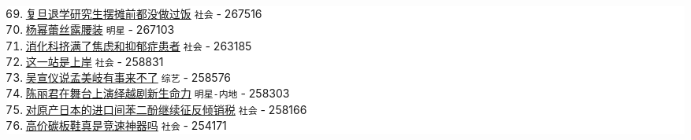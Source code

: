 69. [复旦退学研究生摆摊前都没做过饭](https://m.weibo.cn/search?containerid=100103type%3D1%26t%3D10%26q%3D%23%E5%A4%8D%E6%97%A6%E9%80%80%E5%AD%A6%E7%A0%94%E7%A9%B6%E7%94%9F%E6%91%86%E6%91%8A%E5%89%8D%E9%83%BD%E6%B2%A1%E5%81%9A%E8%BF%87%E9%A5%AD%23&stream_entry_id=31&isnewpage=1&extparam=seat%3D1%26cate%3D5001%26realpos%3D18%26stream_entry_id%3D31%26band_rank%3D18%26lcate%3D5001%26pos%3D17%26filter_type%3Drealtimehot%26c_type%3D31%26q%3D%2523%25E5%25A4%258D%25E6%2597%25A6%25E9%2580%2580%25E5%25AD%25A6%25E7%25A0%2594%25E7%25A9%25B6%25E7%2594%259F%25E6%2591%2586%25E6%2591%258A%25E5%2589%258D%25E9%2583%25BD%25E6%25B2%25A1%25E5%2581%259A%25E8%25BF%2587%25E9%25A5%25AD%2523%26dgr%3D0%26flag%3D1%26display_time%3D1742631222%26pre_seqid%3D17426312229120380204042) `社会` - 267516
70. [杨幂蕾丝露腰装](https://m.weibo.cn/search?containerid=100103type%3D1%26t%3D10%26q%3D%23%E6%9D%A8%E5%B9%82%E8%95%BE%E4%B8%9D%E9%9C%B2%E8%85%B0%E8%A3%85%23&stream_entry_id=31&isnewpage=1&extparam=seat%3D1%26lcate%3D5001%26stream_entry_id%3D31%26dgr%3D0%26pos%3D24%26cate%3D5001%26q%3D%2523%25E6%259D%25A8%25E5%25B9%2582%25E8%2595%25BE%25E4%25B8%259D%25E9%259C%25B2%25E8%2585%25B0%25E8%25A3%2585%2523%26realpos%3D24%26filter_type%3Drealtimehot%26band_rank%3D24%26c_type%3D31%26flag%3D1%26display_time%3D1742621034%26pre_seqid%3D1742621034482030532992) `明星` - 267103
71. [消化科挤满了焦虑和抑郁症患者](https://m.weibo.cn/search?containerid=100103type%3D1%26t%3D10%26q%3D%23%E6%B6%88%E5%8C%96%E7%A7%91%E6%8C%A4%E6%BB%A1%E4%BA%86%E7%84%A6%E8%99%91%E5%92%8C%E6%8A%91%E9%83%81%E7%97%87%E6%82%A3%E8%80%85%23&stream_entry_id=31&isnewpage=1&extparam=seat%3D1%26filter_type%3Drealtimehot%26c_type%3D31%26cate%3D5001%26realpos%3D20%26dgr%3D0%26stream_entry_id%3D31%26lcate%3D5001%26band_rank%3D20%26pos%3D21%26flag%3D0%26q%3D%2523%25E6%25B6%2588%25E5%258C%2596%25E7%25A7%2591%25E6%258C%25A4%25E6%25BB%25A1%25E4%25BA%2586%25E7%2584%25A6%25E8%2599%2591%25E5%2592%258C%25E6%258A%2591%25E9%2583%2581%25E7%2597%2587%25E6%2582%25A3%25E8%2580%2585%2523%26display_time%3D1742625172%26pre_seqid%3D1742625172432035976485) `社会` - 263185
72. [这一站是上岸](https://m.weibo.cn/search?containerid=100103type%3D1%26t%3D10%26q%3D%23%E8%BF%99%E4%B8%80%E7%AB%99%E6%98%AF%E4%B8%8A%E5%B2%B8%23&stream_entry_id=31&isnewpage=1&extparam=seat%3D1%26flag%3D0%26cate%3D5001%26band_rank%3D7%26stream_entry_id%3D31%26lcate%3D5001%26c_type%3D31%26pos%3D7%26realpos%3D7%26filter_type%3Drealtimehot%26q%3D%2523%25E8%25BF%2599%25E4%25B8%2580%25E7%25AB%2599%25E6%2598%25AF%25E4%25B8%258A%25E5%25B2%25B8%2523%26dgr%3D0%26display_time%3D1742574747%26pre_seqid%3D17425747472730278977105) `社会` - 258831
73. [吴宣仪说孟美岐有事来不了](https://m.weibo.cn/search?containerid=100103type%3D1%26t%3D10%26q%3D%23%E5%90%B4%E5%AE%A3%E4%BB%AA%E8%AF%B4%E5%AD%9F%E7%BE%8E%E5%B2%90%E6%9C%89%E4%BA%8B%E6%9D%A5%E4%B8%8D%E4%BA%86%23&stream_entry_id=31&isnewpage=1&extparam=seat%3D1%26cate%3D5001%26realpos%3D22%26stream_entry_id%3D31%26band_rank%3D22%26lcate%3D5001%26pos%3D21%26filter_type%3Drealtimehot%26c_type%3D31%26q%3D%2523%25E5%2590%25B4%25E5%25AE%25A3%25E4%25BB%25AA%25E8%25AF%25B4%25E5%25AD%259F%25E7%25BE%258E%25E5%25B2%2590%25E6%259C%2589%25E4%25BA%258B%25E6%259D%25A5%25E4%25B8%258D%25E4%25BA%2586%2523%26dgr%3D0%26flag%3D1%26display_time%3D1742612435%26pre_seqid%3D17426124354320380203828) `综艺` - 258576
74. [陈丽君在舞台上演绎越剧新生命力](https://m.weibo.cn/search?containerid=100103type%3D1%26t%3D10%26q%3D%23%E9%99%88%E4%B8%BD%E5%90%9B%E5%9C%A8%E8%88%9E%E5%8F%B0%E4%B8%8A%E6%BC%94%E7%BB%8E%E8%B6%8A%E5%89%A7%E6%96%B0%E7%94%9F%E5%91%BD%E5%8A%9B%23&stream_entry_id=31&isnewpage=1&extparam=seat%3D1%26cate%3D5001%26realpos%3D14%26stream_entry_id%3D31%26band_rank%3D14%26lcate%3D5001%26pos%3D13%26filter_type%3Drealtimehot%26c_type%3D31%26q%3D%2523%25E9%2599%2588%25E4%25B8%25BD%25E5%2590%259B%25E5%259C%25A8%25E8%2588%259E%25E5%258F%25B0%25E4%25B8%258A%25E6%25BC%2594%25E7%25BB%258E%25E8%25B6%258A%25E5%2589%25A7%25E6%2596%25B0%25E7%2594%259F%25E5%2591%25BD%25E5%258A%259B%2523%26dgr%3D0%26flag%3D1%26display_time%3D1742612435%26pre_seqid%3D17426124354320380203828) `明星-内地` - 258303
75. [对原产日本的进口间苯二酚继续征反倾销税](https://m.weibo.cn/search?containerid=100103type%3D1%26t%3D10%26q%3D%23%E5%AF%B9%E5%8E%9F%E4%BA%A7%E6%97%A5%E6%9C%AC%E7%9A%84%E8%BF%9B%E5%8F%A3%E9%97%B4%E8%8B%AF%E4%BA%8C%E9%85%9A%E7%BB%A7%E7%BB%AD%E5%BE%81%E5%8F%8D%E5%80%BE%E9%94%80%E7%A8%8E%23&stream_entry_id=31&isnewpage=1&extparam=seat%3D1%26cate%3D5001%26realpos%3D15%26stream_entry_id%3D31%26band_rank%3D15%26lcate%3D5001%26pos%3D14%26filter_type%3Drealtimehot%26c_type%3D31%26q%3D%2523%25E5%25AF%25B9%25E5%258E%259F%25E4%25BA%25A7%25E6%2597%25A5%25E6%259C%25AC%25E7%259A%2584%25E8%25BF%259B%25E5%258F%25A3%25E9%2597%25B4%25E8%258B%25AF%25E4%25BA%258C%25E9%2585%259A%25E7%25BB%25A7%25E7%25BB%25AD%25E5%25BE%2581%25E5%258F%258D%25E5%2580%25BE%25E9%2594%2580%25E7%25A8%258E%2523%26dgr%3D0%26flag%3D1%26display_time%3D1742612435%26pre_seqid%3D17426124354320380203828) `社会` - 258166
76. [高价碳板鞋真是竞速神器吗](https://m.weibo.cn/search?containerid=100103type%3D1%26t%3D10%26q%3D%23%E9%AB%98%E4%BB%B7%E7%A2%B3%E6%9D%BF%E9%9E%8B%E7%9C%9F%E6%98%AF%E7%AB%9E%E9%80%9F%E7%A5%9E%E5%99%A8%E5%90%97%23&stream_entry_id=31&isnewpage=1&extparam=seat%3D1%26lcate%3D5001%26realpos%3D20%26stream_entry_id%3D31%26dgr%3D0%26pos%3D20%26cate%3D5001%26q%3D%2523%25E9%25AB%2598%25E4%25BB%25B7%25E7%25A2%25B3%25E6%259D%25BF%25E9%259E%258B%25E7%259C%259F%25E6%2598%25AF%25E7%25AB%259E%25E9%2580%259F%25E7%25A5%259E%25E5%2599%25A8%25E5%2590%2597%2523%26filter_type%3Drealtimehot%26flag%3D1%26c_type%3D31%26band_rank%3D20%26display_time%3D1742617760%26pre_seqid%3D1742617760093030532116) `社会` - 254171
